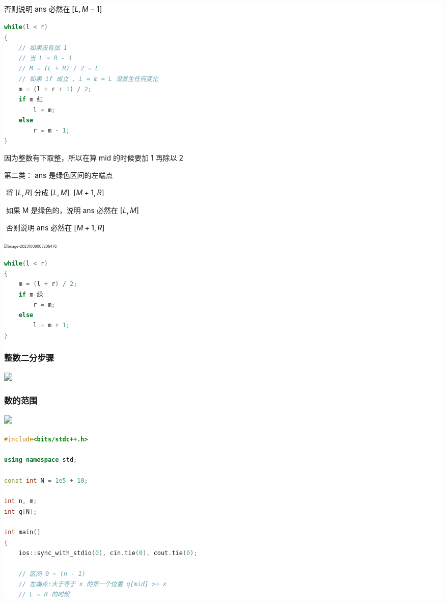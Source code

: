 否则说明 ans 必然在 $[L,M-1]$

```cpp
while(l < r)
{
    // 如果没有加 1
    // 当 L = R - 1
   	// M = (L + R) / 2 = L
    // 如果 if 成立 , L = m = L 没发生任何变化
	m = (l + r + 1) / 2;
	if m 红
		l = m;
	else
		r = m - 1;
}
```

因为整数有下取整，所以在算 mid 的时候要加 1 再除以 2



第二类： ans 是绿色区间的左端点

​	将 $[L,R]$ 分成 $[L,M] ~~ [M+1,R]$

​	如果 M 是绿色的，说明 ans 必然在 $[L,M]$ 

​	否则说明 ans 必然在 $[M+1,R]$

<img src="https://typora-birdy.oss-cn-guangzhou.aliyuncs.com/image-20231008003206476.png" alt="image-20231008003206476" style="zoom: 50%;" />

```cpp
while(l < r)
{
	m = (l + r) / 2;
	if m 绿
		r = m;
	else
		l = m + 1;
}
```

### **整数二分步骤**

![](https://typora-birdy.oss-cn-guangzhou.aliyuncs.com/image-20231008003847850.png)



### 数的范围

![](https://typora-birdy.oss-cn-guangzhou.aliyuncs.com/image-20240213120027623.png)

```cpp
#include<bits/stdc++.h>

using namespace std;

const int N = 1e5 + 10;

int n, m;
int q[N];

int main()
{
    ios::sync_with_stdio(0), cin.tie(0), cout.tie(0);
    
    // 区间 0 ~ (n - 1)
    // 左端点:大于等于 x 的第一个位置 q[mid] >= x
    // L = R 的时候
```